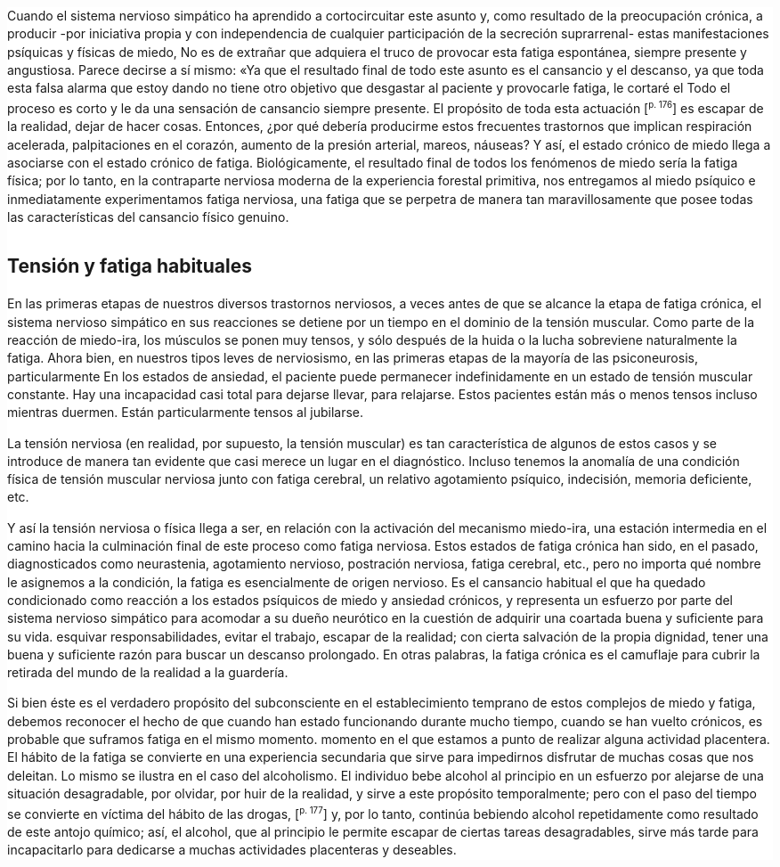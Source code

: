 Cuando el sistema nervioso simpático ha aprendido a cortocircuitar este asunto y, como resultado de la preocupación crónica, a producir -por iniciativa propia y con independencia de cualquier participación de la secreción suprarrenal- estas manifestaciones psíquicas y físicas de miedo, No es de extrañar que adquiera el truco de provocar esta fatiga espontánea, siempre presente y angustiosa. Parece decirse a sí mismo: «Ya que el resultado final de todo este asunto es el cansancio y el descanso, ya que toda esta falsa alarma que estoy dando no tiene otro objetivo que desgastar al paciente y provocarle fatiga, le cortaré el Todo el proceso es corto y le da una sensación de cansancio siempre presente. El propósito de toda esta actuación <span id="p176">[<sup><small>p. 176</small></sup>]</span> es escapar de la realidad, dejar de hacer cosas. Entonces, ¿por qué debería producirme estos frecuentes trastornos que implican respiración acelerada, palpitaciones en el corazón, aumento de la presión arterial, mareos, náuseas? Y así, el estado crónico de miedo llega a asociarse con el estado crónico de fatiga. Biológicamente, el resultado final de todos los fenómenos de miedo sería la fatiga física; por lo tanto, en la contraparte nerviosa moderna de la experiencia forestal primitiva, nos entregamos al miedo psíquico e inmediatamente experimentamos fatiga nerviosa, una fatiga que se perpetra de manera tan maravillosamente que posee todas las características del cansancio físico genuino.

## Tensión y fatiga habituales

En las primeras etapas de nuestros diversos trastornos nerviosos, a veces antes de que se alcance la etapa de fatiga crónica, el sistema nervioso simpático en sus reacciones se detiene por un tiempo en el dominio de la tensión muscular. Como parte de la reacción de miedo-ira, los músculos se ponen muy tensos, y sólo después de la huida o la lucha sobreviene naturalmente la fatiga. Ahora bien, en nuestros tipos leves de nerviosismo, en las primeras etapas de la mayoría de las psiconeurosis, particularmente En los estados de ansiedad, el paciente puede permanecer indefinidamente en un estado de tensión muscular constante. Hay una incapacidad casi total para dejarse llevar, para relajarse. Estos pacientes están más o menos tensos incluso mientras duermen. Están particularmente tensos al jubilarse.

La tensión nerviosa (en realidad, por supuesto, la tensión muscular) es tan característica de algunos de estos casos y se introduce de manera tan evidente que casi merece un lugar en el diagnóstico. Incluso tenemos la anomalía de una condición física de tensión muscular nerviosa junto con fatiga cerebral, un relativo agotamiento psíquico, indecisión, memoria deficiente, etc.

Y así la tensión nerviosa o física llega a ser, en relación con la activación del mecanismo miedo-ira, una estación intermedia en el camino hacia la culminación final de este proceso como fatiga nerviosa. Estos estados de fatiga crónica han sido, en el pasado, diagnosticados como neurastenia, agotamiento nervioso, postración nerviosa, fatiga cerebral, etc., pero no importa qué nombre le asignemos a la condición, la fatiga es esencialmente de origen nervioso. Es el cansancio habitual el que ha quedado condicionado como reacción a los estados psíquicos de miedo y ansiedad crónicos, y representa un esfuerzo por parte del sistema nervioso simpático para acomodar a su dueño neurótico en la cuestión de adquirir una coartada buena y suficiente para su vida. esquivar responsabilidades, evitar el trabajo, escapar de la realidad; con cierta salvación de la propia dignidad, tener una buena y suficiente razón para buscar un descanso prolongado. En otras palabras, la fatiga crónica es el camuflaje para cubrir la retirada del mundo de la realidad a la guardería.

Si bien éste es el verdadero propósito del subconsciente en el establecimiento temprano de estos complejos de miedo y fatiga, debemos reconocer el hecho de que cuando han estado funcionando durante mucho tiempo, cuando se han vuelto crónicos, es probable que suframos fatiga en el mismo momento. momento en el que estamos a punto de realizar alguna actividad placentera. El hábito de la fatiga se convierte en una experiencia secundaria que sirve para impedirnos disfrutar de muchas cosas que nos deleitan. Lo mismo se ilustra en el caso del alcoholismo. El individuo bebe alcohol al principio en un esfuerzo por alejarse de una situación desagradable, por olvidar, por huir de la realidad, y sirve a este propósito temporalmente; pero con el paso del tiempo se convierte en víctima del hábito de las drogas, <span id="p177">[<sup><small>p. 177</small></sup>]</span> y, por lo tanto, continúa bebiendo alcohol repetidamente como resultado de este antojo químico; así, el alcohol, que al principio le permite escapar de ciertas tareas desagradables, sirve más tarde para incapacitarlo para dedicarse a muchas actividades placenteras y deseables.


[^1]: En algunos casos esta condición es una verdadera herencia y por lo tanto será debidamente transmitida a las generaciones siguientes; en otros casos puede deberse en mayor medida a influencias congénitas o puede ser el resultado de una formación inusualmente defectuosa durante la primera infancia, en cuyo caso la deficiencia no se transmitiría a la posteridad.